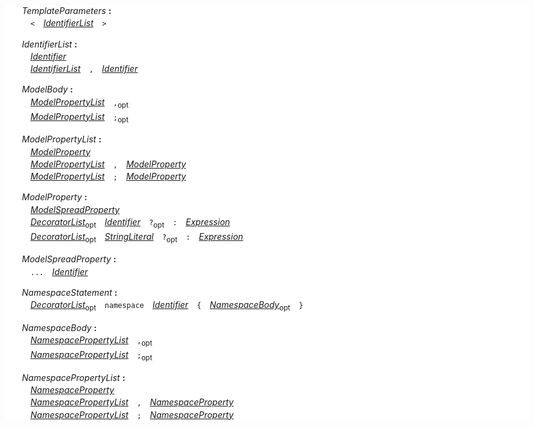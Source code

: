 &emsp;&emsp;<a name="TemplateParameters"></a>*TemplateParameters* **:**  
&emsp;&emsp;&emsp;<a name="TemplateParameters-m5tcjdl1"></a>`` < ``&emsp;*[IdentifierList](#IdentifierList)*&emsp;`` > ``  
  
&emsp;&emsp;<a name="IdentifierList"></a>*IdentifierList* **:**  
&emsp;&emsp;&emsp;<a name="IdentifierList-bras6mo_"></a>*[Identifier](#Identifier)*  
&emsp;&emsp;&emsp;<a name="IdentifierList-btxjxlll"></a>*[IdentifierList](#IdentifierList)*&emsp;`` , ``&emsp;*[Identifier](#Identifier)*  
  
&emsp;&emsp;<a name="ModelBody"></a>*ModelBody* **:**  
&emsp;&emsp;&emsp;<a name="ModelBody-nd7shwc0"></a>*[ModelPropertyList](#ModelPropertyList)*&emsp;`` , ``<sub>opt</sub>  
&emsp;&emsp;&emsp;<a name="ModelBody--duy8rb1"></a>*[ModelPropertyList](#ModelPropertyList)*&emsp;`` ; ``<sub>opt</sub>  
  
&emsp;&emsp;<a name="ModelPropertyList"></a>*ModelPropertyList* **:**  
&emsp;&emsp;&emsp;<a name="ModelPropertyList-ghoz7lyz"></a>*[ModelProperty](#ModelProperty)*  
&emsp;&emsp;&emsp;<a name="ModelPropertyList-vf9tzeyl"></a>*[ModelPropertyList](#ModelPropertyList)*&emsp;`` , ``&emsp;*[ModelProperty](#ModelProperty)*  
&emsp;&emsp;&emsp;<a name="ModelPropertyList-lzgybwma"></a>*[ModelPropertyList](#ModelPropertyList)*&emsp;`` ; ``&emsp;*[ModelProperty](#ModelProperty)*  
  
&emsp;&emsp;<a name="ModelProperty"></a>*ModelProperty* **:**  
&emsp;&emsp;&emsp;<a name="ModelProperty-gibki9cu"></a>*[ModelSpreadProperty](#ModelSpreadProperty)*  
&emsp;&emsp;&emsp;<a name="ModelProperty-77nrmgnp"></a>*[DecoratorList](#DecoratorList)*<sub>opt</sub>&emsp;*[Identifier](#Identifier)*&emsp;`` ? ``<sub>opt</sub>&emsp;`` : ``&emsp;*[Expression](#Expression)*  
&emsp;&emsp;&emsp;<a name="ModelProperty-vmgvgt2o"></a>*[DecoratorList](#DecoratorList)*<sub>opt</sub>&emsp;*[StringLiteral](#StringLiteral)*&emsp;`` ? ``<sub>opt</sub>&emsp;`` : ``&emsp;*[Expression](#Expression)*  
  
&emsp;&emsp;<a name="ModelSpreadProperty"></a>*ModelSpreadProperty* **:**  
&emsp;&emsp;&emsp;<a name="ModelSpreadProperty-uh6b21ad"></a>`` ... ``&emsp;*[Identifier](#Identifier)*  
  
&emsp;&emsp;<a name="NamespaceStatement"></a>*NamespaceStatement* **:**  
&emsp;&emsp;&emsp;<a name="NamespaceStatement-lllfloam"></a>*[DecoratorList](#DecoratorList)*<sub>opt</sub>&emsp;`` namespace ``&emsp;*[Identifier](#Identifier)*&emsp;`` { ``&emsp;*[NamespaceBody](#NamespaceBody)*<sub>opt</sub>&emsp;`` } ``  
  
&emsp;&emsp;<a name="NamespaceBody"></a>*NamespaceBody* **:**  
&emsp;&emsp;&emsp;<a name="NamespaceBody-ihomezph"></a>*[NamespacePropertyList](#NamespacePropertyList)*&emsp;`` , ``<sub>opt</sub>  
&emsp;&emsp;&emsp;<a name="NamespaceBody-srhr2gdj"></a>*[NamespacePropertyList](#NamespacePropertyList)*&emsp;`` ; ``<sub>opt</sub>  
  
&emsp;&emsp;<a name="NamespacePropertyList"></a>*NamespacePropertyList* **:**  
&emsp;&emsp;&emsp;<a name="NamespacePropertyList-feggpj5t"></a>*[NamespaceProperty](#NamespaceProperty)*  
&emsp;&emsp;&emsp;<a name="NamespacePropertyList-8g_wmadx"></a>*[NamespacePropertyList](#NamespacePropertyList)*&emsp;`` , ``&emsp;*[NamespaceProperty](#NamespaceProperty)*  
&emsp;&emsp;&emsp;<a name="NamespacePropertyList-isnpt3gn"></a>*[NamespacePropertyList](#NamespacePropertyList)*&emsp;`` ; ``&emsp;*[NamespaceProperty](#NamespaceProperty)*  
  